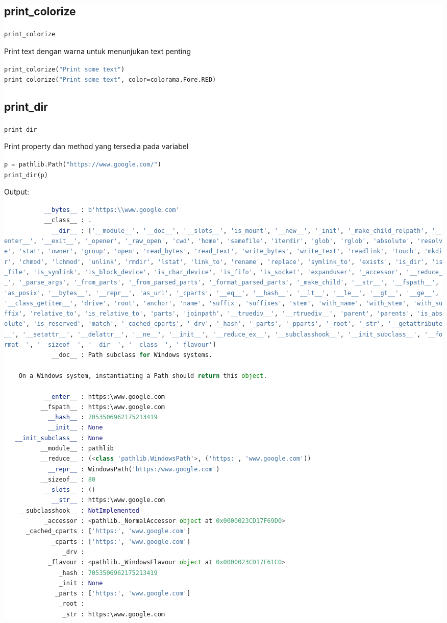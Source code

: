 ## print_colorize

`print_colorize`

Print text dengan warna untuk menunjukan text penting  

```py  
print_colorize("Print some text")  
print_colorize("Print some text", color=colorama.Fore.RED)  
```

## print_dir

`print_dir`

Print property dan method yang tersedia pada variabel  

```python  
p = pathlib.Path("https://www.google.com/")  
print_dir(p)  
```

Output:
```py
           __bytes__ : b'https:\\www.google.com'
           __class__ : .
             __dir__ : ['__module__', '__doc__', '__slots__', 'is_mount', '__new__', '_init', '_make_child_relpath', '__enter__', '__exit__', '_opener', '_raw_open', 'cwd', 'home', 'samefile', 'iterdir', 'glob', 'rglob', 'absolute', 'resolve', 'stat', 'owner', 'group', 'open', 'read_bytes', 'read_text', 'write_bytes', 'write_text', 'readlink', 'touch', 'mkdir', 'chmod', 'lchmod', 'unlink', 'rmdir', 'lstat', 'link_to', 'rename', 'replace', 'symlink_to', 'exists', 'is_dir', 'is_file', 'is_symlink', 'is_block_device', 'is_char_device', 'is_fifo', 'is_socket', 'expanduser', '_accessor', '__reduce__', '_parse_args', '_from_parts', '_from_parsed_parts', '_format_parsed_parts', '_make_child', '__str__', '__fspath__', 'as_posix', '__bytes__', '__repr__', 'as_uri', '_cparts', '__eq__', '__hash__', '__lt__', '__le__', '__gt__', '__ge__', '__class_getitem__', 'drive', 'root', 'anchor', 'name', 'suffix', 'suffixes', 'stem', 'with_name', 'with_stem', 'with_suffix', 'relative_to', 'is_relative_to', 'parts', 'joinpath', '__truediv__', '__rtruediv__', 'parent', 'parents', 'is_absolute', 'is_reserved', 'match', '_cached_cparts', '_drv', '_hash', '_parts', '_pparts', '_root', '_str', '__getattribute__', '__setattr__', '__delattr__', '__ne__', '__init__', '__reduce_ex__', '__subclasshook__', '__init_subclass__', '__format__', '__sizeof__', '__dir__', '__class__', '_flavour']
             __doc__ : Path subclass for Windows systems.

    On a Windows system, instantiating a Path should return this object.
    
           __enter__ : https:\www.google.com
          __fspath__ : https:\www.google.com
            __hash__ : 7053506962175213419
            __init__ : None
   __init_subclass__ : None
          __module__ : pathlib
          __reduce__ : (<class 'pathlib.WindowsPath'>, ('https:', 'www.google.com'))
            __repr__ : WindowsPath('https:/www.google.com')
          __sizeof__ : 80
           __slots__ : ()
             __str__ : https:\www.google.com
    __subclasshook__ : NotImplemented
           _accessor : <pathlib._NormalAccessor object at 0x0000023CD17F69D0>
      _cached_cparts : ['https:', 'www.google.com']
             _cparts : ['https:', 'www.google.com']
                _drv : 
            _flavour : <pathlib._WindowsFlavour object at 0x0000023CD17F61C0>
               _hash : 7053506962175213419
               _init : None
              _parts : ['https:', 'www.google.com']
               _root : 
                _str : https:\www.google.com
```